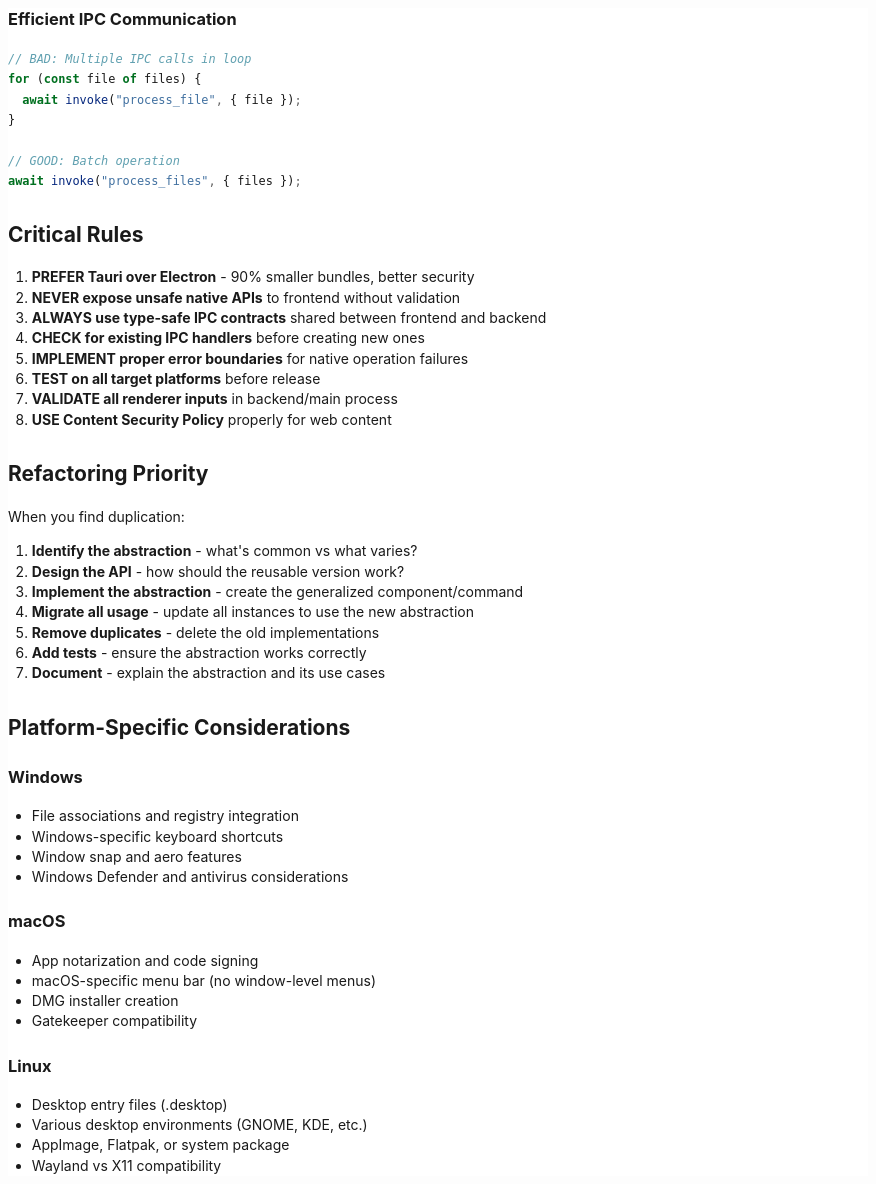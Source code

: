 ### Efficient IPC Communication
```typescript
// BAD: Multiple IPC calls in loop
for (const file of files) {
  await invoke("process_file", { file });
}

// GOOD: Batch operation
await invoke("process_files", { files });
```

## Critical Rules

1. **PREFER Tauri over Electron** - 90% smaller bundles, better security
2. **NEVER expose unsafe native APIs** to frontend without validation
3. **ALWAYS use type-safe IPC contracts** shared between frontend and backend
4. **CHECK for existing IPC handlers** before creating new ones
5. **IMPLEMENT proper error boundaries** for native operation failures
6. **TEST on all target platforms** before release
7. **VALIDATE all renderer inputs** in backend/main process
8. **USE Content Security Policy** properly for web content

## Refactoring Priority

When you find duplication:
1. **Identify the abstraction** - what's common vs what varies?
2. **Design the API** - how should the reusable version work?
3. **Implement the abstraction** - create the generalized component/command
4. **Migrate all usage** - update all instances to use the new abstraction
5. **Remove duplicates** - delete the old implementations
6. **Add tests** - ensure the abstraction works correctly
7. **Document** - explain the abstraction and its use cases

## Platform-Specific Considerations

### Windows
- File associations and registry integration
- Windows-specific keyboard shortcuts
- Window snap and aero features
- Windows Defender and antivirus considerations

### macOS
- App notarization and code signing
- macOS-specific menu bar (no window-level menus)
- DMG installer creation
- Gatekeeper compatibility

### Linux
- Desktop entry files (.desktop)
- Various desktop environments (GNOME, KDE, etc.)
- AppImage, Flatpak, or system package
- Wayland vs X11 compatibility
